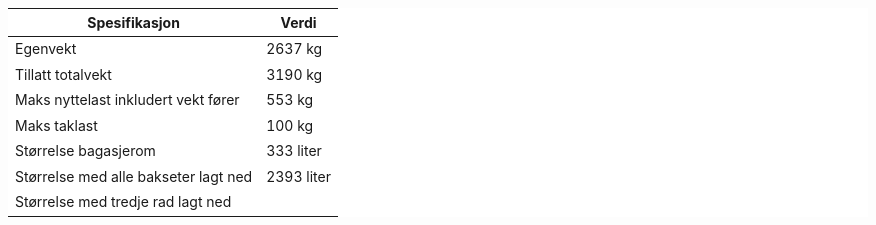 <table class="table table-striped border">
	<thead>
			<tr>
			<th>
				Spesifikasjon
			</th>
			<th>
				Verdi
			</th>
			</tr>
	</thead>
	<tbody>
		<tr>
			<td>
				Egenvekt
			</td>
			<td>
				2637 kg
			</td>
		</tr>
		<tr>
			<td>
				Tillatt totalvekt
			</td>
			<td>
				3190 kg
			</td>
		</tr>
		<tr>
			<td>
				Maks nyttelast inkludert vekt fører
			</td>
			<td>
				553 kg
			</td>
		</tr>
		<tr>
			<td>
				Maks taklast
			</td>
			<td>
				100 kg
			</td>
		</tr>
		<tr>
			<td>
				Størrelse bagasjerom
			</td>
			<td>
				333 liter
			</td>
		</tr>
		<tr>
			<td>
				Størrelse med alle bakseter lagt ned
			</td>
			<td>
				2393 liter
			</td>
		</tr>
		<tr>
			<td>
				Størrelse med tredje rad lagt ned
			</td>